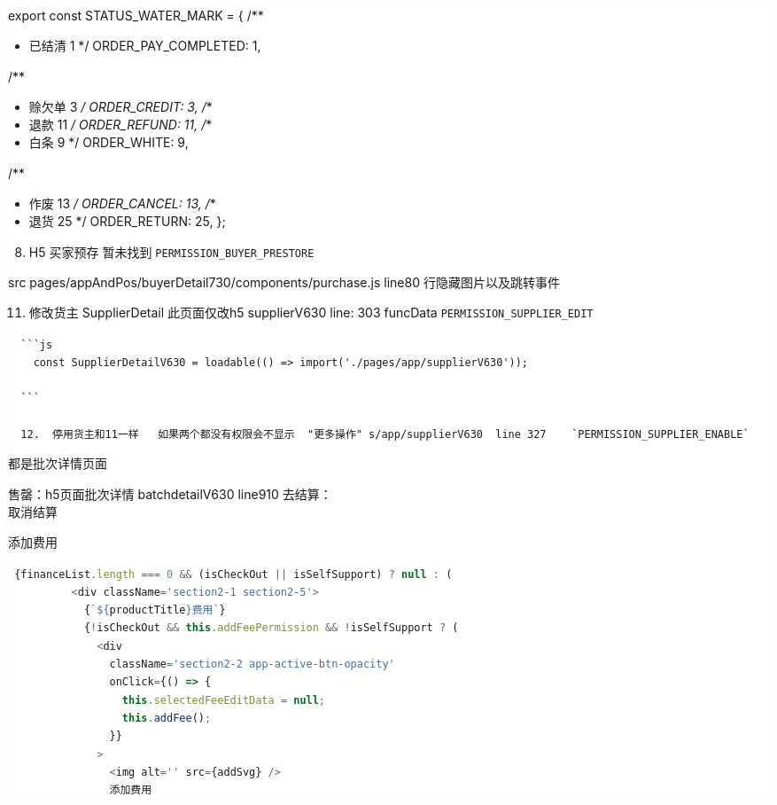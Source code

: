   export const STATUS_WATER_MARK = {
  /**
   * 已结清 1
   */
  ORDER_PAY_COMPLETED: 1,

  /**
   * 赊欠单 3
   */
  ORDER_CREDIT: 3,
  /**
   * 退款 11
   */
  ORDER_REFUND: 11,
  /**
   * 白条 9
   */
  ORDER_WHITE: 9,

  /**
   * 作废 13
   */
  ORDER_CANCEL: 13,
  /**
   * 退货 25
   */
  ORDER_RETURN: 25,
};






8. H5   买家预存  暂未找到  `PERMISSION_BUYER_PRESTORE`

src pages/appAndPos/buyerDetail730/components/purchase.js  line80 行隐藏图片以及跳转事件


11.    修改货主 SupplierDetail  此页面仅改h5   supplierV630 line: 303   funcData  `PERMISSION_SUPPLIER_EDIT`
      
      ```js
        const SupplierDetailV630 = loadable(() => import('./pages/app/supplierV630'));

      ```

      12.  停用货主和11一样   如果两个都没有权限会不显示  "更多操作" s/app/supplierV630  line 327    `PERMISSION_SUPPLIER_ENABLE`




都是批次详情页面


售罄：h5页面批次详情  batchdetailV630    line910
去结算：  
取消结算

添加费用

  ```js
   {financeList.length === 0 && (isCheckOut || isSelfSupport) ? null : (
            <div className='section2-1 section2-5'>
              {`${productTitle}费用`}
              {!isCheckOut && this.addFeePermission && !isSelfSupport ? (
                <div
                  className='section2-2 app-active-btn-opacity'
                  onClick={() => {
                    this.selectedFeeEditData = null;
                    this.addFee();
                  }}
                >
                  <img alt='' src={addSvg} />
                  添加费用
  ```
